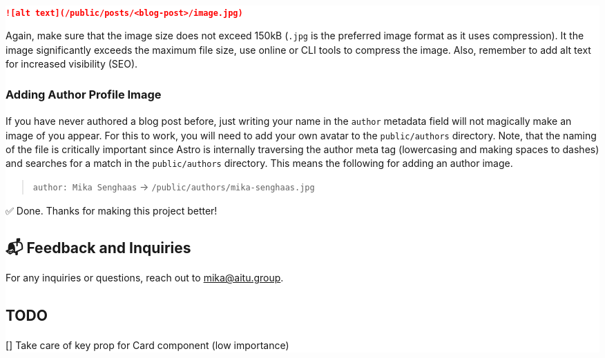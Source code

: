```md
![alt text](/public/posts/<blog-post>/image.jpg)
```

Again, make sure that the image size does not exceed 150kB (`.jpg` is the
preferred image format as it uses compression). It the image significantly
exceeds the maximum file size, use online or CLI tools to compress the image.
Also, remember to add alt text for increased visibility (SEO).

### Adding Author Profile Image

If you have never authored a blog post before, just writing your name in the
`author` metadata field will not magically make an image of you appear. For this
to work, you will need to add your own avatar to the `public/authors` directory.
Note, that the naming of the file is critically important since Astro is
internally traversing the author meta tag (lowercasing and making spaces to
dashes) and searches for a match in the `public/authors` directory. This means
the following for adding an author image.

> `author: Mika Senghaas` -> `/public/authors/mika-senghaas.jpg`

✅ Done. Thanks for making this project better!

## 📬 Feedback and Inquiries

For any inquiries or questions, reach out to
[mika@aitu.group](mailto:mika@aitu.group).

## TODO

[] Take care of key prop for Card component (low importance)

